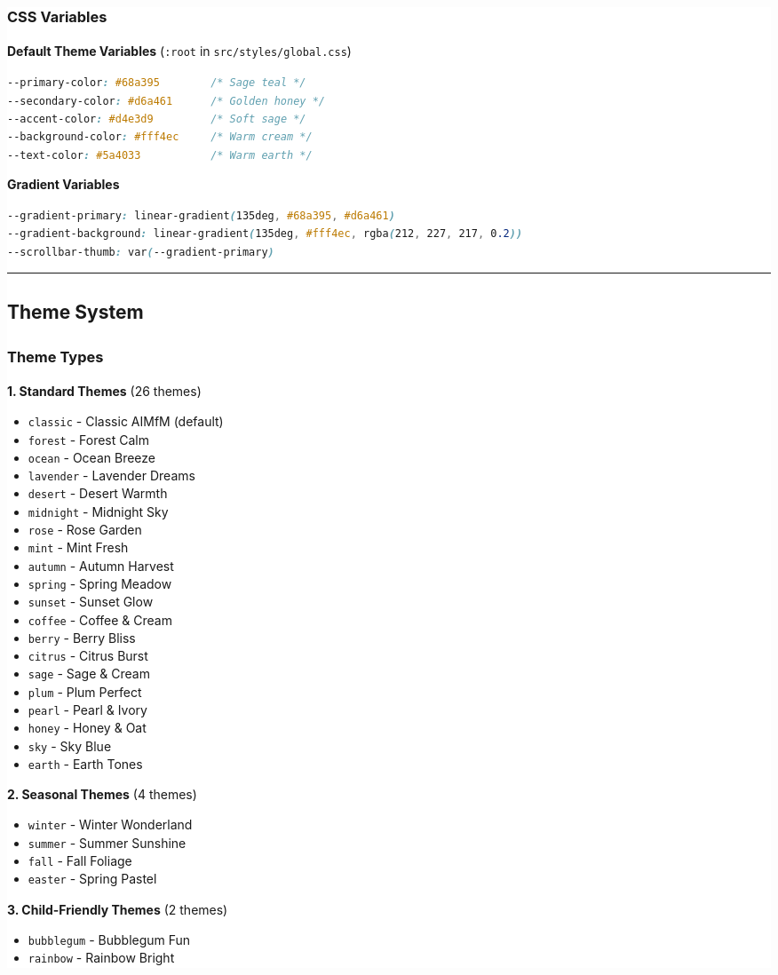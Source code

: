 ### CSS Variables

**Default Theme Variables** (`:root` in `src/styles/global.css`)
```css
--primary-color: #68a395        /* Sage teal */
--secondary-color: #d6a461      /* Golden honey */
--accent-color: #d4e3d9         /* Soft sage */
--background-color: #fff4ec     /* Warm cream */
--text-color: #5a4033           /* Warm earth */
```

**Gradient Variables**
```css
--gradient-primary: linear-gradient(135deg, #68a395, #d6a461)
--gradient-background: linear-gradient(135deg, #fff4ec, rgba(212, 227, 217, 0.2))
--scrollbar-thumb: var(--gradient-primary)
```

---

## Theme System

### Theme Types

**1. Standard Themes** (26 themes)
- `classic` - Classic AIMfM (default)
- `forest` - Forest Calm
- `ocean` - Ocean Breeze
- `lavender` - Lavender Dreams
- `desert` - Desert Warmth
- `midnight` - Midnight Sky
- `rose` - Rose Garden
- `mint` - Mint Fresh
- `autumn` - Autumn Harvest
- `spring` - Spring Meadow
- `sunset` - Sunset Glow
- `coffee` - Coffee & Cream
- `berry` - Berry Bliss
- `citrus` - Citrus Burst
- `sage` - Sage & Cream
- `plum` - Plum Perfect
- `pearl` - Pearl & Ivory
- `honey` - Honey & Oat
- `sky` - Sky Blue
- `earth` - Earth Tones

**2. Seasonal Themes** (4 themes)
- `winter` - Winter Wonderland
- `summer` - Summer Sunshine
- `fall` - Fall Foliage
- `easter` - Spring Pastel

**3. Child-Friendly Themes** (2 themes)
- `bubblegum` - Bubblegum Fun
- `rainbow` - Rainbow Bright
